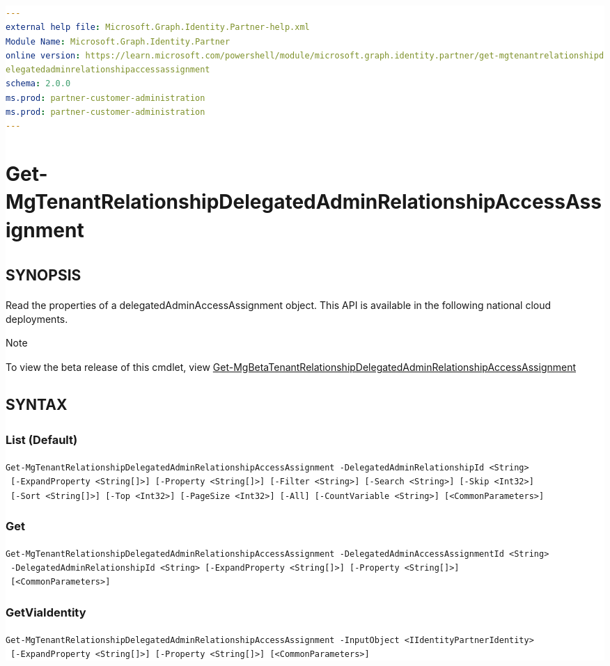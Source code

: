 ```yaml
---
external help file: Microsoft.Graph.Identity.Partner-help.xml
Module Name: Microsoft.Graph.Identity.Partner
online version: https://learn.microsoft.com/powershell/module/microsoft.graph.identity.partner/get-mgtenantrelationshipdelegatedadminrelationshipaccessassignment
schema: 2.0.0
ms.prod: partner-customer-administration
ms.prod: partner-customer-administration
---
```


# Get-MgTenantRelationshipDelegatedAdminRelationshipAccessAssignment

## SYNOPSIS
Read the properties of a delegatedAdminAccessAssignment object.
This API is available in the following national cloud deployments.

> [!NOTE]
> To view the beta release of this cmdlet, view [Get-MgBetaTenantRelationshipDelegatedAdminRelationshipAccessAssignment](/powershell/module/Microsoft.Graph.Beta.Identity.Partner/Get-MgBetaTenantRelationshipDelegatedAdminRelationshipAccessAssignment?view=graph-powershell-beta)

## SYNTAX

### List (Default)
```
Get-MgTenantRelationshipDelegatedAdminRelationshipAccessAssignment -DelegatedAdminRelationshipId <String>
 [-ExpandProperty <String[]>] [-Property <String[]>] [-Filter <String>] [-Search <String>] [-Skip <Int32>]
 [-Sort <String[]>] [-Top <Int32>] [-PageSize <Int32>] [-All] [-CountVariable <String>] [<CommonParameters>]
```

### Get
```
Get-MgTenantRelationshipDelegatedAdminRelationshipAccessAssignment -DelegatedAdminAccessAssignmentId <String>
 -DelegatedAdminRelationshipId <String> [-ExpandProperty <String[]>] [-Property <String[]>]
 [<CommonParameters>]
```

### GetViaIdentity
```
Get-MgTenantRelationshipDelegatedAdminRelationshipAccessAssignment -InputObject <IIdentityPartnerIdentity>
 [-ExpandProperty <String[]>] [-Property <String[]>] [<CommonParameters>]
```
